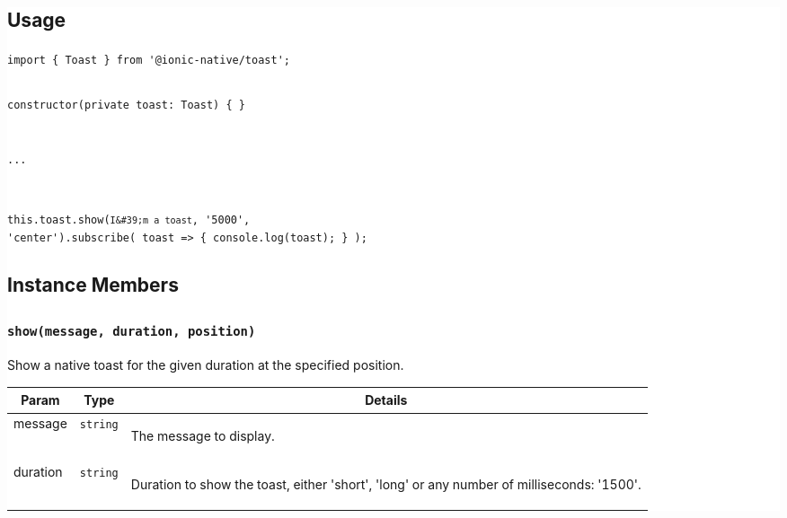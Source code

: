 




<h2><a class="anchor" name="usage" href="#usage"></a>Usage</h2>
<pre><code class="lang-typescript">import { Toast } from &#39;@ionic-native/toast&#39;;

constructor(private toast: Toast) { }

...

this.toast.show(`I&#39;m a toast`, &#39;5000&#39;, &#39;center&#39;).subscribe(
  toast =&gt; {
    console.log(toast);
  }
);
</code></pre>








<h2><a class="anchor" name="instance-members" href="#instance-members"></a>Instance Members</h2>
<h3><a class="anchor" name="show" href="#show"></a><code>show(message,&nbsp;duration,&nbsp;position)</code></h3>




Show a native toast for the given duration at the specified position.

<table class="table param-table" style="margin:0;">
  <thead>
  <tr>
    <th>Param</th>
    <th>Type</th>
    <th>Details</th>
  </tr>
  </thead>
  <tbody>
  <tr>
    <td>
      message</td>
    <td>
      <code>string</code>
    </td>
    <td>
      <p>The message to display.</p>
</td>
  </tr>
  
  <tr>
    <td>
      duration</td>
    <td>
      <code>string</code>
    </td>
    <td>
      <p>Duration to show the toast, either &#39;short&#39;, &#39;long&#39; or any number of milliseconds: &#39;1500&#39;.</p>
</td>
  </tr>
  